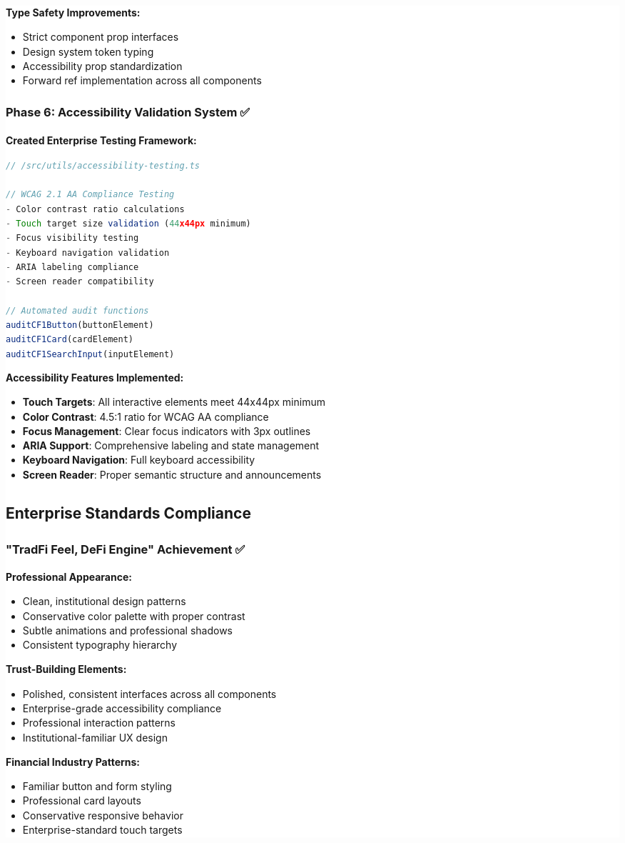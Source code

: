 **Type Safety Improvements:**
- Strict component prop interfaces
- Design system token typing
- Accessibility prop standardization
- Forward ref implementation across all components

### **Phase 6: Accessibility Validation System ✅**

**Created Enterprise Testing Framework:**
```typescript
// /src/utils/accessibility-testing.ts

// WCAG 2.1 AA Compliance Testing
- Color contrast ratio calculations
- Touch target size validation (44x44px minimum)
- Focus visibility testing
- Keyboard navigation validation
- ARIA labeling compliance
- Screen reader compatibility

// Automated audit functions
auditCF1Button(buttonElement)
auditCF1Card(cardElement)
auditCF1SearchInput(inputElement)
```

**Accessibility Features Implemented:**
- **Touch Targets**: All interactive elements meet 44x44px minimum
- **Color Contrast**: 4.5:1 ratio for WCAG AA compliance
- **Focus Management**: Clear focus indicators with 3px outlines
- **ARIA Support**: Comprehensive labeling and state management
- **Keyboard Navigation**: Full keyboard accessibility
- **Screen Reader**: Proper semantic structure and announcements

## Enterprise Standards Compliance

### **"TradFi Feel, DeFi Engine" Achievement ✅**

**Professional Appearance:**
- Clean, institutional design patterns
- Conservative color palette with proper contrast
- Subtle animations and professional shadows
- Consistent typography hierarchy

**Trust-Building Elements:**
- Polished, consistent interfaces across all components
- Enterprise-grade accessibility compliance
- Professional interaction patterns
- Institutional-familiar UX design

**Financial Industry Patterns:**
- Familiar button and form styling
- Professional card layouts
- Conservative responsive behavior
- Enterprise-standard touch targets
